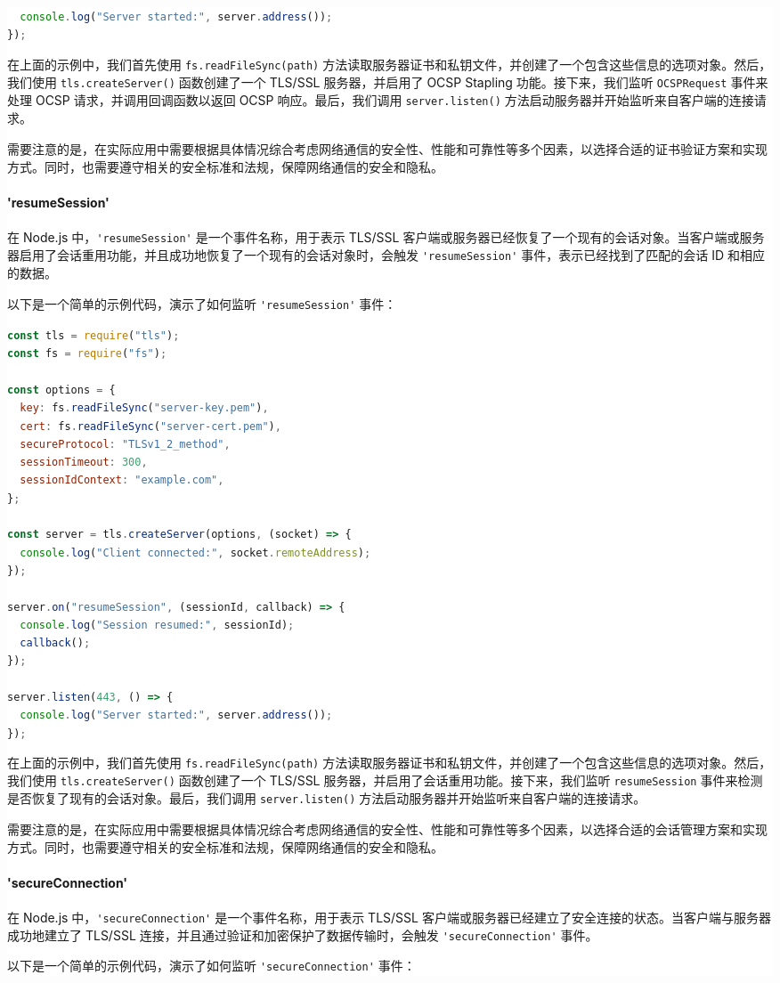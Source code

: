 ```javascript
  console.log("Server started:", server.address());
});
```

在上面的示例中，我们首先使用 `fs.readFileSync(path)` 方法读取服务器证书和私钥文件，并创建了一个包含这些信息的选项对象。然后，我们使用 `tls.createServer()` 函数创建了一个 TLS/SSL 服务器，并启用了 OCSP Stapling 功能。接下来，我们监听 `OCSPRequest` 事件来处理 OCSP 请求，并调用回调函数以返回 OCSP 响应。最后，我们调用 `server.listen()` 方法启动服务器并开始监听来自客户端的连接请求。

需要注意的是，在实际应用中需要根据具体情况综合考虑网络通信的安全性、性能和可靠性等多个因素，以选择合适的证书验证方案和实现方式。同时，也需要遵守相关的安全标准和法规，保障网络通信的安全和隐私。

#### 'resumeSession'

在 Node.js 中，`'resumeSession'` 是一个事件名称，用于表示 TLS/SSL 客户端或服务器已经恢复了一个现有的会话对象。当客户端或服务器启用了会话重用功能，并且成功地恢复了一个现有的会话对象时，会触发 `'resumeSession'` 事件，表示已经找到了匹配的会话 ID 和相应的数据。

以下是一个简单的示例代码，演示了如何监听 `'resumeSession'` 事件：

```javascript
const tls = require("tls");
const fs = require("fs");

const options = {
  key: fs.readFileSync("server-key.pem"),
  cert: fs.readFileSync("server-cert.pem"),
  secureProtocol: "TLSv1_2_method",
  sessionTimeout: 300,
  sessionIdContext: "example.com",
};

const server = tls.createServer(options, (socket) => {
  console.log("Client connected:", socket.remoteAddress);
});

server.on("resumeSession", (sessionId, callback) => {
  console.log("Session resumed:", sessionId);
  callback();
});

server.listen(443, () => {
  console.log("Server started:", server.address());
});
```

在上面的示例中，我们首先使用 `fs.readFileSync(path)` 方法读取服务器证书和私钥文件，并创建了一个包含这些信息的选项对象。然后，我们使用 `tls.createServer()` 函数创建了一个 TLS/SSL 服务器，并启用了会话重用功能。接下来，我们监听 `resumeSession` 事件来检测是否恢复了现有的会话对象。最后，我们调用 `server.listen()` 方法启动服务器并开始监听来自客户端的连接请求。

需要注意的是，在实际应用中需要根据具体情况综合考虑网络通信的安全性、性能和可靠性等多个因素，以选择合适的会话管理方案和实现方式。同时，也需要遵守相关的安全标准和法规，保障网络通信的安全和隐私。

#### 'secureConnection'

在 Node.js 中，`'secureConnection'` 是一个事件名称，用于表示 TLS/SSL 客户端或服务器已经建立了安全连接的状态。当客户端与服务器成功地建立了 TLS/SSL 连接，并且通过验证和加密保护了数据传输时，会触发 `'secureConnection'` 事件。

以下是一个简单的示例代码，演示了如何监听 `'secureConnection'` 事件：
